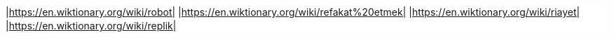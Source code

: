 |https://en.wiktionary.org/wiki/robot|
|https://en.wiktionary.org/wiki/refakat%20etmek|
|https://en.wiktionary.org/wiki/riayet|
|https://en.wiktionary.org/wiki/replik|
